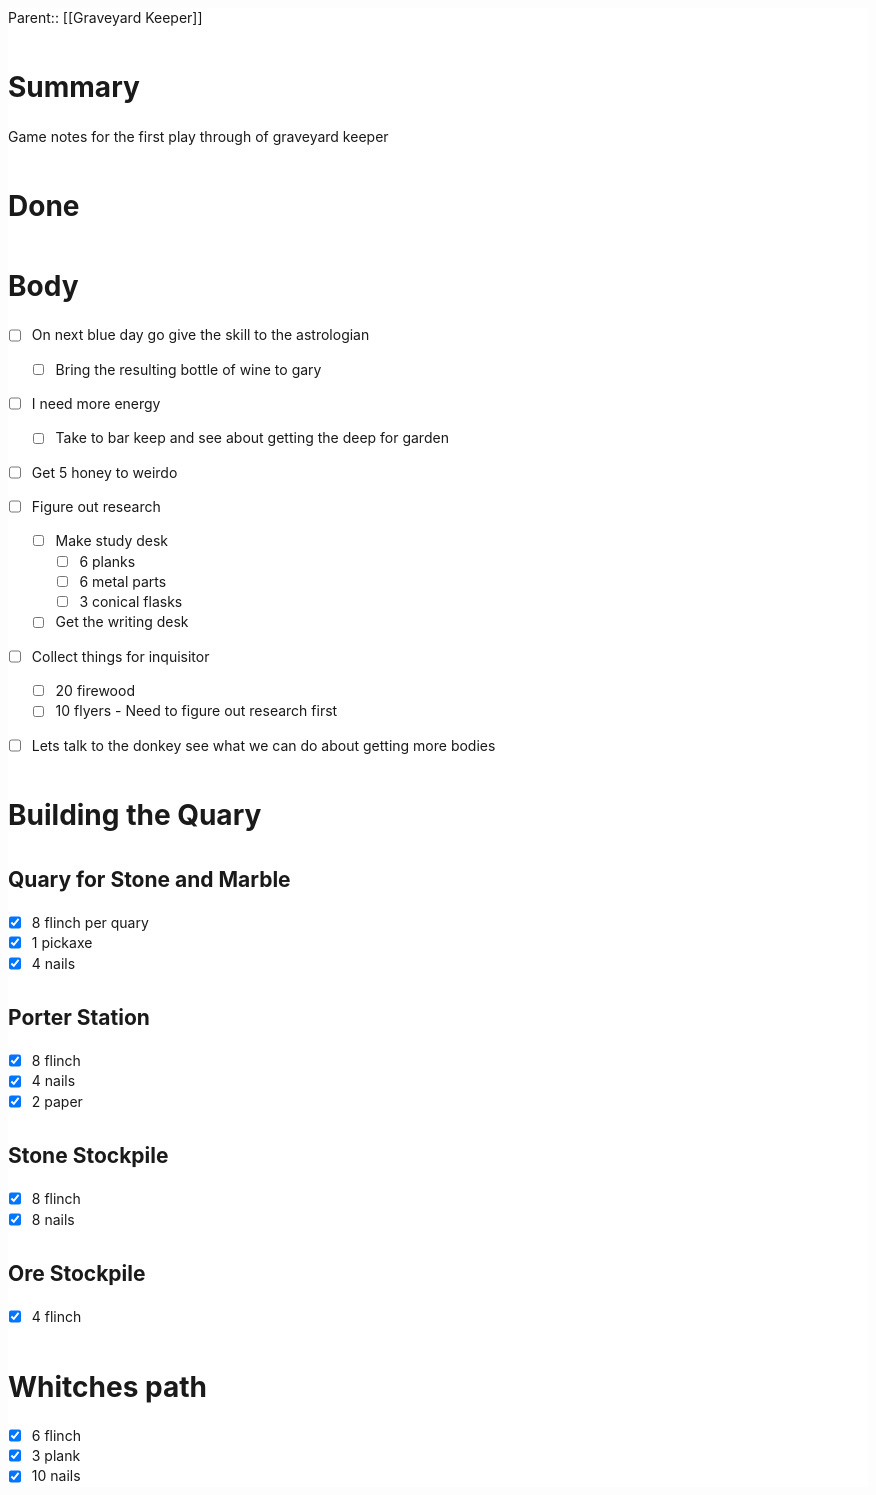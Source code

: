 Parent:: [[Graveyard Keeper]]
# Summary 
Game notes for the first play through of graveyard keeper
# Done

# Body
- [ ] On next blue day go give the skill to the astrologian
	- [ ] Bring the resulting bottle of wine to gary
- [ ] I need more energy
	- [ ] Take to bar keep and see about getting the deep for garden
- [ ] Get 5 honey to weirdo
- [ ] Figure out research
	- [ ] Make study desk
		- [ ] 6 planks
		- [ ] 6 metal parts
		- [ ] 3 conical flasks
	- [ ] Get the writing desk
- [ ] Collect things for inquisitor
	- [ ] 20 firewood
	- [ ] 10 flyers - Need to figure out research first
- [ ] Lets talk to the donkey see what we can do about getting more bodies


# Building the Quary
## Quary for Stone and Marble
- [x] 8 flinch per quary
- [x] 1 pickaxe
- [x] 4 nails
## Porter Station 
- [x] 8 flinch
- [x] 4 nails
- [x] 2 paper
## Stone Stockpile
- [x] 8 flinch
- [x] 8 nails
## Ore Stockpile
- [x] 4 flinch

# Whitches path
- [x] 6 flinch
- [x] 3 plank
- [x] 10 nails
